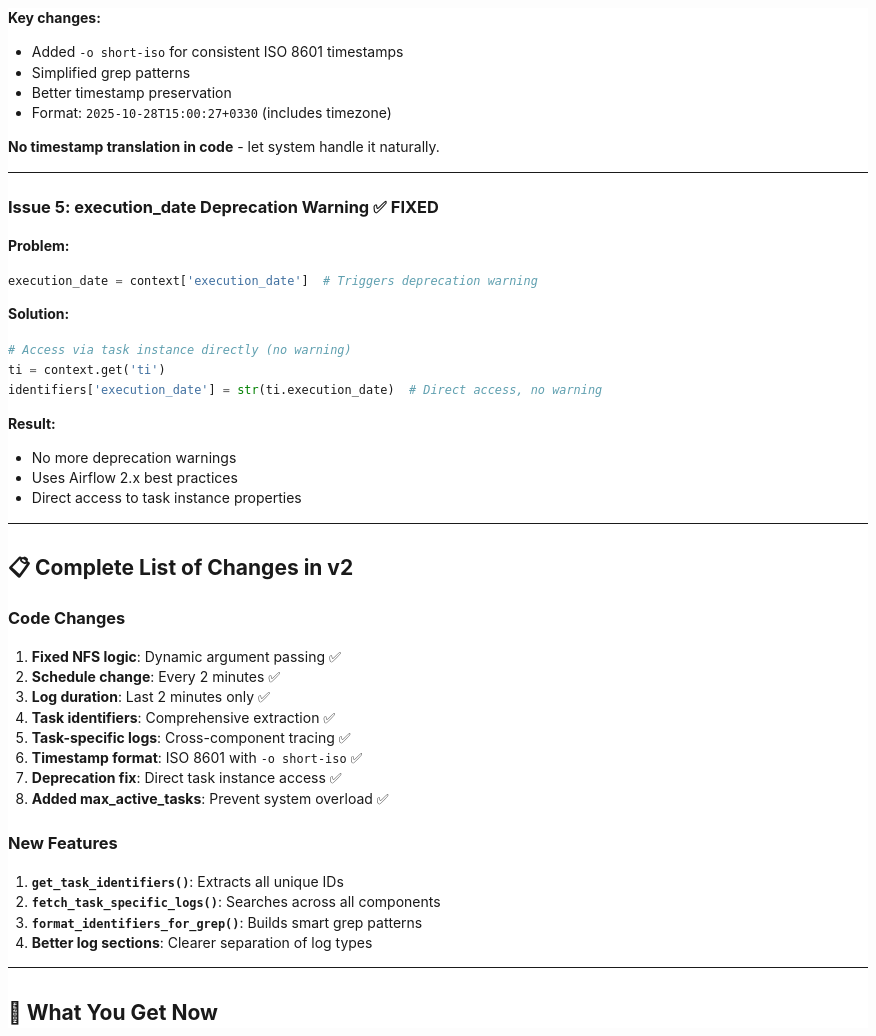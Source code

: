 **Key changes:**
- Added `-o short-iso` for consistent ISO 8601 timestamps
- Simplified grep patterns
- Better timestamp preservation
- Format: `2025-10-28T15:00:27+0330` (includes timezone)

**No timestamp translation in code** - let system handle it naturally.

---

### Issue 5: execution_date Deprecation Warning ✅ FIXED

**Problem:**
```python
execution_date = context['execution_date']  # Triggers deprecation warning
```

**Solution:**
```python
# Access via task instance directly (no warning)
ti = context.get('ti')
identifiers['execution_date'] = str(ti.execution_date)  # Direct access, no warning
```

**Result:**
- No more deprecation warnings
- Uses Airflow 2.x best practices
- Direct access to task instance properties

---

## 📋 Complete List of Changes in v2

### Code Changes

1. **Fixed NFS logic**: Dynamic argument passing ✅
2. **Schedule change**: Every 2 minutes ✅
3. **Log duration**: Last 2 minutes only ✅
4. **Task identifiers**: Comprehensive extraction ✅
5. **Task-specific logs**: Cross-component tracing ✅
6. **Timestamp format**: ISO 8601 with `-o short-iso` ✅
7. **Deprecation fix**: Direct task instance access ✅
8. **Added max_active_tasks**: Prevent system overload ✅

### New Features

1. **`get_task_identifiers()`**: Extracts all unique IDs
2. **`fetch_task_specific_logs()`**: Searches across all components
3. **`format_identifiers_for_grep()`**: Builds smart grep patterns
4. **Better log sections**: Clearer separation of log types

---

## 🎯 What You Get Now
